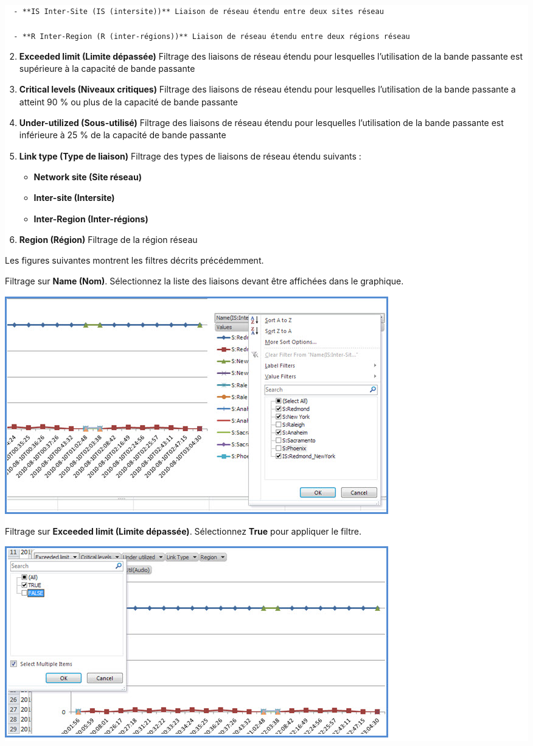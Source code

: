       - **IS Inter-Site (IS (intersite))** Liaison de réseau étendu entre deux sites réseau
    
      - **R Inter-Region (R (inter-régions))** Liaison de réseau étendu entre deux régions réseau

2.  **Exceeded limit (Limite dépassée)** Filtrage des liaisons de réseau étendu pour lesquelles l’utilisation de la bande passante est supérieure à la capacité de bande passante

3.  **Critical levels (Niveaux critiques)** Filtrage des liaisons de réseau étendu pour lesquelles l’utilisation de la bande passante a atteint 90 % ou plus de la capacité de bande passante

4.  **Under-utilized (Sous-utilisé)** Filtrage des liaisons de réseau étendu pour lesquelles l’utilisation de la bande passante est inférieure à 25 % de la capacité de bande passante

5.  **Link type (Type de liaison)** Filtrage des types de liaisons de réseau étendu suivants :
    
      - **Network site (Site réseau)**
    
      - **Inter-site (Intersite)**
    
      - **Inter-Region (Inter-régions)**

6.  **Region (Région)** Filtrage de la région réseau

Les figures suivantes montrent les filtres décrits précédemment.

Filtrage sur **Name (Nom)**. Sélectionnez la liste des liaisons devant être affichées dans le graphique.

![Filtrage sur Name (Nom) dans BandwidthUtilizationAnalyzer.](images/JJ945604.002b7c8e-f0da-48ce-9e1a-5c34d2cab063(OCS.15).jpg "Filtrage sur Name (Nom) dans BandwidthUtilizationAnalyzer.")

Filtrage sur **Exceeded limit (Limite dépassée)**. Sélectionnez **True** pour appliquer le filtre.

![Filtrage sur Exceeded limit (Limite dépassée).](images/JJ945604.5946c95e-76ce-46ca-8f3e-a79be1e5c527(OCS.15).jpg "Filtrage sur Exceeded limit (Limite dépassée).")
